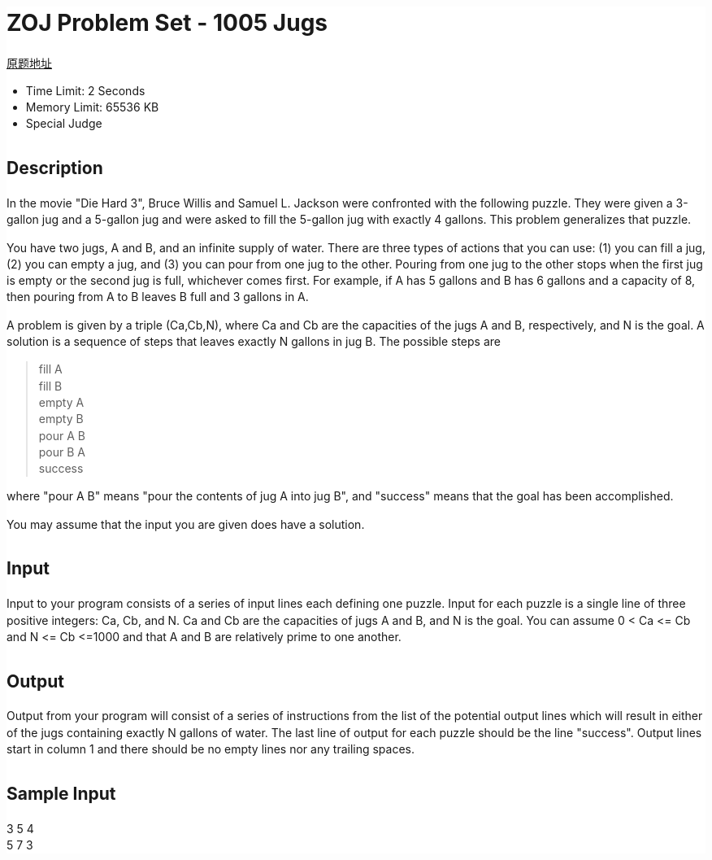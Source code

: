 # ZOJ Problem Set - 1005 Jugs

[原题地址](http://acm.zju.edu.cn/onlinejudge/showProblem.do?problemId=5)

* Time Limit: 2 Seconds      
* Memory Limit: 65536 KB      
* Special Judge

## Description

In the movie "Die Hard 3", Bruce Willis and Samuel L. Jackson were confronted with the following puzzle. They were given a 3-gallon jug and a 5-gallon jug and were asked to fill the 5-gallon jug with exactly 4 gallons. This problem generalizes that puzzle.

You have two jugs, A and B, and an infinite supply of water. There are three types of actions that you can use: (1) you can fill a jug, (2) you can empty a jug, and (3) you can pour from one jug to the other. Pouring from one jug to the other stops when the first jug is empty or the second jug is full, whichever comes first. For example, if A has 5 gallons and B has 6 gallons and a capacity of 8, then pouring from A to B leaves B full and 3 gallons in A.

A problem is given by a triple (Ca,Cb,N), where Ca and Cb are the capacities of the jugs A and B, respectively, and N is the goal. A solution is a sequence of steps that leaves exactly N gallons in jug B. The possible steps are

>fill A  
fill B  
empty A  
empty B  
pour A B  
pour B A  
success  

where "pour A B" means "pour the contents of jug A into jug B", and "success" means that the goal has been accomplished.

You may assume that the input you are given does have a solution.

## Input

Input to your program consists of a series of input lines each defining one puzzle. Input for each puzzle is a single line of three positive integers: Ca, Cb, and N. Ca and Cb are the capacities of jugs A and B, and N is the goal. You can assume 0 < Ca <= Cb and N <= Cb <=1000 and that A and B are relatively prime to one another.

## Output

Output from your program will consist of a series of instructions from the list of the potential output lines which will result in either of the jugs containing exactly N gallons of water. The last line of output for each puzzle should be the line "success". Output lines start in column 1 and there should be no empty lines nor any trailing spaces.

## Sample Input
3 5 4  
5 7 3  
